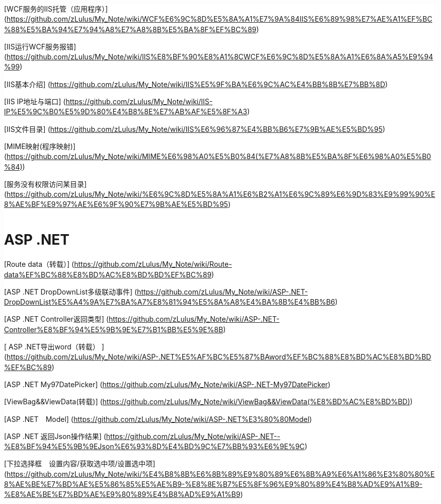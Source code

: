 [WCF服务的IIS托管（应用程序）]
(https://github.com/zLulus/My_Note/wiki/WCF%E6%9C%8D%E5%8A%A1%E7%9A%84IIS%E6%89%98%E7%AE%A1%EF%BC%88%E5%BA%94%E7%94%A8%E7%A8%8B%E5%BA%8F%EF%BC%89)

[IIS运行WCF服务报错]
(https://github.com/zLulus/My_Note/wiki/IIS%E8%BF%90%E8%A1%8CWCF%E6%9C%8D%E5%8A%A1%E6%8A%A5%E9%94%99)

[IIS基本介绍]
(https://github.com/zLulus/My_Note/wiki/IIS%E5%9F%BA%E6%9C%AC%E4%BB%8B%E7%BB%8D)

[IIS IP地址与端口]
(https://github.com/zLulus/My_Note/wiki/IIS-IP%E5%9C%B0%E5%9D%80%E4%B8%8E%E7%AB%AF%E5%8F%A3)

[IIS文件目录]
(https://github.com/zLulus/My_Note/wiki/IIS%E6%96%87%E4%BB%B6%E7%9B%AE%E5%BD%95)

[MIME映射(程序映射)]
(https://github.com/zLulus/My_Note/wiki/MIME%E6%98%A0%E5%B0%84(%E7%A8%8B%E5%BA%8F%E6%98%A0%E5%B0%84))

[服务没有权限访问某目录]
(https://github.com/zLulus/My_Note/wiki/%E6%9C%8D%E5%8A%A1%E6%B2%A1%E6%9C%89%E6%9D%83%E9%99%90%E8%AE%BF%E9%97%AE%E6%9F%90%E7%9B%AE%E5%BD%95)

# ASP .NET
[Route data（转载）]
(https://github.com/zLulus/My_Note/wiki/Route-data%EF%BC%88%E8%BD%AC%E8%BD%BD%EF%BC%89)

[ASP .NET DropDownList多级联动事件]
(https://github.com/zLulus/My_Note/wiki/ASP-.NET-DropDownList%E5%A4%9A%E7%BA%A7%E8%81%94%E5%8A%A8%E4%BA%8B%E4%BB%B6)

[ASP .NET Controller返回类型]
(https://github.com/zLulus/My_Note/wiki/ASP-.NET-Controller%E8%BF%94%E5%9B%9E%E7%B1%BB%E5%9E%8B)

[ ASP .NET导出word（转载）  ]
(https://github.com/zLulus/My_Note/wiki/ASP-.NET%E5%AF%BC%E5%87%BAword%EF%BC%88%E8%BD%AC%E8%BD%BD%EF%BC%89) 

[ASP .NET My97DatePicker]
(https://github.com/zLulus/My_Note/wiki/ASP-.NET-My97DatePicker)

[ViewBag&&ViewData(转载)]
(https://github.com/zLulus/My_Note/wiki/ViewBag&&ViewData(%E8%BD%AC%E8%BD%BD))

[ASP .NET　Model]
(https://github.com/zLulus/My_Note/wiki/ASP-.NET%E3%80%80Model)

[ASP .NET  返回Json操作结果]
(https://github.com/zLulus/My_Note/wiki/ASP-.NET--%E8%BF%94%E5%9B%9EJson%E6%93%8D%E4%BD%9C%E7%BB%93%E6%9E%9C)

[下拉选择框　设置内容/获取选中项/设置选中项]
(https://github.com/zLulus/My_Note/wiki/%E4%B8%8B%E6%8B%89%E9%80%89%E6%8B%A9%E6%A1%86%E3%80%80%E8%AE%BE%E7%BD%AE%E5%86%85%E5%AE%B9-%E8%8E%B7%E5%8F%96%E9%80%89%E4%B8%AD%E9%A1%B9-%E8%AE%BE%E7%BD%AE%E9%80%89%E4%B8%AD%E9%A1%B9)
